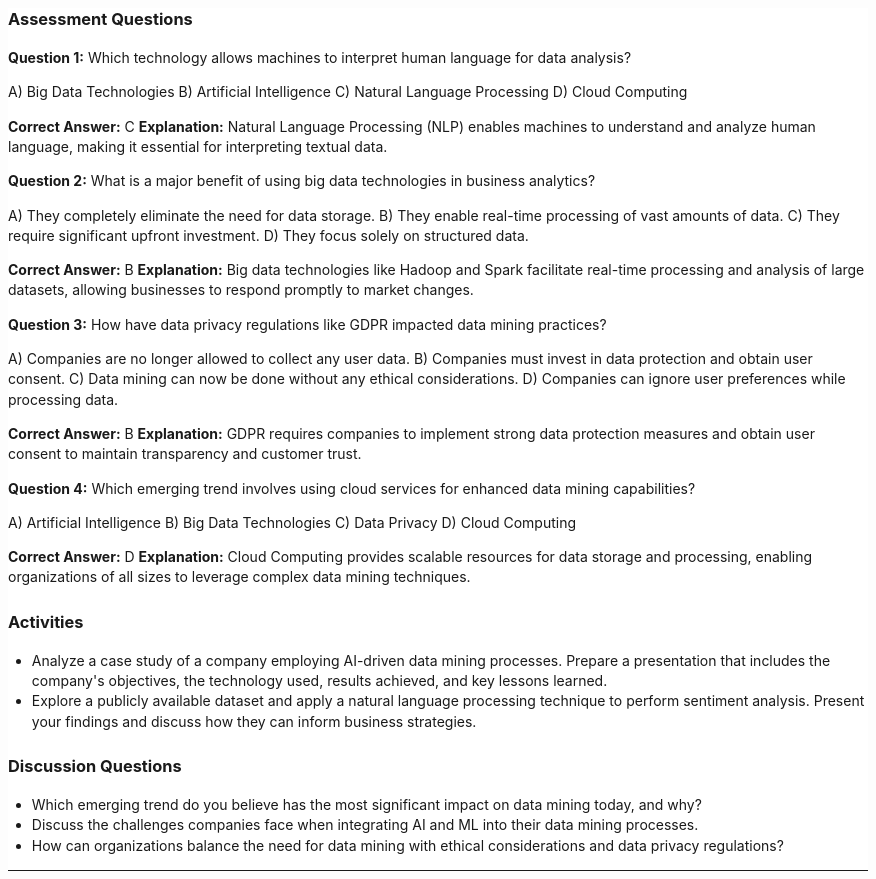 ### Assessment Questions

**Question 1:** Which technology allows machines to interpret human language for data analysis?

  A) Big Data Technologies
  B) Artificial Intelligence
  C) Natural Language Processing
  D) Cloud Computing

**Correct Answer:** C
**Explanation:** Natural Language Processing (NLP) enables machines to understand and analyze human language, making it essential for interpreting textual data.

**Question 2:** What is a major benefit of using big data technologies in business analytics?

  A) They completely eliminate the need for data storage.
  B) They enable real-time processing of vast amounts of data.
  C) They require significant upfront investment.
  D) They focus solely on structured data.

**Correct Answer:** B
**Explanation:** Big data technologies like Hadoop and Spark facilitate real-time processing and analysis of large datasets, allowing businesses to respond promptly to market changes.

**Question 3:** How have data privacy regulations like GDPR impacted data mining practices?

  A) Companies are no longer allowed to collect any user data.
  B) Companies must invest in data protection and obtain user consent.
  C) Data mining can now be done without any ethical considerations.
  D) Companies can ignore user preferences while processing data.

**Correct Answer:** B
**Explanation:** GDPR requires companies to implement strong data protection measures and obtain user consent to maintain transparency and customer trust.

**Question 4:** Which emerging trend involves using cloud services for enhanced data mining capabilities?

  A) Artificial Intelligence
  B) Big Data Technologies
  C) Data Privacy
  D) Cloud Computing

**Correct Answer:** D
**Explanation:** Cloud Computing provides scalable resources for data storage and processing, enabling organizations of all sizes to leverage complex data mining techniques.

### Activities
- Analyze a case study of a company employing AI-driven data mining processes. Prepare a presentation that includes the company's objectives, the technology used, results achieved, and key lessons learned.
- Explore a publicly available dataset and apply a natural language processing technique to perform sentiment analysis. Present your findings and discuss how they can inform business strategies.

### Discussion Questions
- Which emerging trend do you believe has the most significant impact on data mining today, and why?
- Discuss the challenges companies face when integrating AI and ML into their data mining processes.
- How can organizations balance the need for data mining with ethical considerations and data privacy regulations?

---